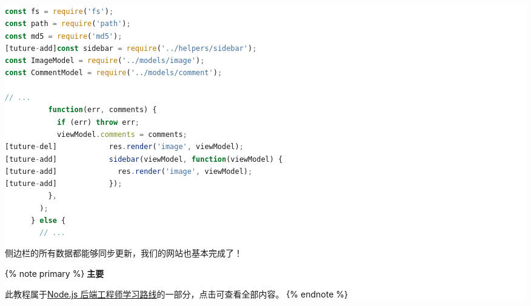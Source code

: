 ```js controllers/image.js https://github.com/mRcfps/Instagrammy/blob/6231494/controllers/image.js 查看完整代码
const fs = require('fs');
const path = require('path');
const md5 = require('md5');
[tuture-add]const sidebar = require('../helpers/sidebar');
const ImageModel = require('../models/image');
const CommentModel = require('../models/comment');

// ...
          function(err, comments) {
            if (err) throw err;
            viewModel.comments = comments;
[tuture-del]            res.render('image', viewModel);
[tuture-add]            sidebar(viewModel, function(viewModel) {
[tuture-add]              res.render('image', viewModel);
[tuture-add]            });
          },
        );
      } else {
        // ...
```

侧边栏的所有数据都能够同步更新，我们的网站也基本完成了！

{% note primary %}
**主要**

此教程属于[Node.js 后端工程师学习路线](https://tuture.co/roadmaps/node/)的一部分，点击可查看全部内容。
{% endnote %}